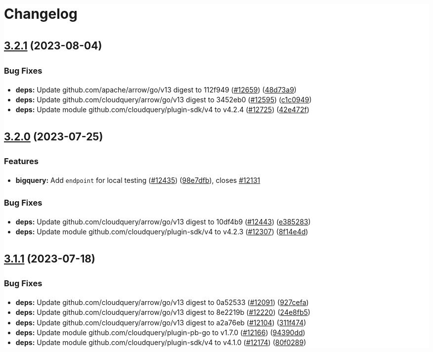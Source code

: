 # Changelog

## [3.2.1](https://github.com/cloudquery/cloudquery/compare/plugins-destination-bigquery-v3.2.0...plugins-destination-bigquery-v3.2.1) (2023-08-04)


### Bug Fixes

* **deps:** Update github.com/apache/arrow/go/v13 digest to 112f949 ([#12659](https://github.com/cloudquery/cloudquery/issues/12659)) ([48d73a9](https://github.com/cloudquery/cloudquery/commit/48d73a93e678994f43171c363f5a75c29547b0b9))
* **deps:** Update github.com/cloudquery/arrow/go/v13 digest to 3452eb0 ([#12595](https://github.com/cloudquery/cloudquery/issues/12595)) ([c1c0949](https://github.com/cloudquery/cloudquery/commit/c1c09490b17f2e64435e05d745890cdb8b22310d))
* **deps:** Update module github.com/cloudquery/plugin-sdk/v4 to v4.2.4 ([#12725](https://github.com/cloudquery/cloudquery/issues/12725)) ([42e472f](https://github.com/cloudquery/cloudquery/commit/42e472f6be7eacd78375ded37bea9352c8afa890))

## [3.2.0](https://github.com/cloudquery/cloudquery/compare/plugins-destination-bigquery-v3.1.1...plugins-destination-bigquery-v3.2.0) (2023-07-25)


### Features

* **bigquery:** Add `endpoint` for local testing ([#12435](https://github.com/cloudquery/cloudquery/issues/12435)) ([98e7dfb](https://github.com/cloudquery/cloudquery/commit/98e7dfb58f7508460425523f4948dc79b5c8cef7)), closes [#12131](https://github.com/cloudquery/cloudquery/issues/12131)


### Bug Fixes

* **deps:** Update github.com/cloudquery/arrow/go/v13 digest to 10df4b9 ([#12443](https://github.com/cloudquery/cloudquery/issues/12443)) ([e385283](https://github.com/cloudquery/cloudquery/commit/e38528309f862f37bc7e278f9b69cf92d5aa5bd5))
* **deps:** Update module github.com/cloudquery/plugin-sdk/v4 to v4.2.3 ([#12307](https://github.com/cloudquery/cloudquery/issues/12307)) ([8f14e4d](https://github.com/cloudquery/cloudquery/commit/8f14e4de7bf4d4c833f501135ea0610916a42f8b))

## [3.1.1](https://github.com/cloudquery/cloudquery/compare/plugins-destination-bigquery-v3.1.0...plugins-destination-bigquery-v3.1.1) (2023-07-18)


### Bug Fixes

* **deps:** Update github.com/cloudquery/arrow/go/v13 digest to 0a52533 ([#12091](https://github.com/cloudquery/cloudquery/issues/12091)) ([927cefa](https://github.com/cloudquery/cloudquery/commit/927cefa943ec3969a2ec39b628bc1eba545a2108))
* **deps:** Update github.com/cloudquery/arrow/go/v13 digest to 8e2219b ([#12220](https://github.com/cloudquery/cloudquery/issues/12220)) ([24e8fb5](https://github.com/cloudquery/cloudquery/commit/24e8fb588740896fe11a660e8b80231e741b753c))
* **deps:** Update github.com/cloudquery/arrow/go/v13 digest to a2a76eb ([#12104](https://github.com/cloudquery/cloudquery/issues/12104)) ([311f474](https://github.com/cloudquery/cloudquery/commit/311f4749af2491a606f29483190717a5fe238da6))
* **deps:** Update module github.com/cloudquery/plugin-pb-go to v1.7.0 ([#12166](https://github.com/cloudquery/cloudquery/issues/12166)) ([94390dd](https://github.com/cloudquery/cloudquery/commit/94390dde19d0c37fee9d035219d62f6ae7edb127))
* **deps:** Update module github.com/cloudquery/plugin-sdk/v4 to v4.1.0 ([#12174](https://github.com/cloudquery/cloudquery/issues/12174)) ([80f0289](https://github.com/cloudquery/cloudquery/commit/80f02892a4cf876c4bf4dd4fd9367afb3770ad26))